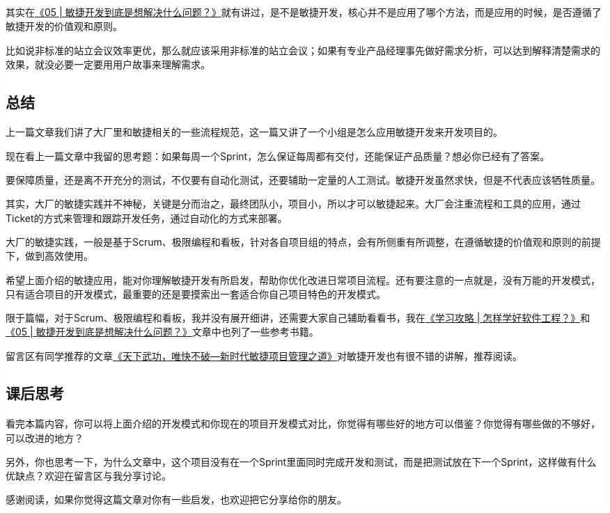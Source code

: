其实在[《05 | 敏捷开发到底是想解决什么问题？》](http://time.geekbang.org/column/article/84351)就有讲过，是不是敏捷开发，核心并不是应用了哪个方法，而是应用的时候，是否遵循了敏捷开发的价值观和原则。

比如说非标准的站立会议效率更优，那么就应该采用非标准的站立会议；如果有专业产品经理事先做好需求分析，可以达到解释清楚需求的效果，就没必要一定要用用户故事来理解需求。

## 总结

上一篇文章我们讲了大厂里和敏捷相关的一些流程规范，这一篇又讲了一个小组是怎么应用敏捷开发来开发项目的。

现在看上一篇文章中我留的思考题：如果每周一个Sprint，怎么保证每周都有交付，还能保证产品质量？想必你已经有了答案。

要保障质量，还是离不开充分的测试，不仅要有自动化测试，还要辅助一定量的人工测试。敏捷开发虽然求快，但是不代表应该牺牲质量。

其实，大厂的敏捷实践并不神秘，关键是分而治之，最终团队小，项目小，所以才可以敏捷起来。大厂会注重流程和工具的应用，通过Ticket的方式来管理和跟踪开发任务，通过自动化的方式来部署。

大厂的敏捷实践，一般是基于Scrum、极限编程和看板，针对各自项目组的特点，会有所侧重有所调整，在遵循敏捷的价值观和原则的前提下，做到高效使用。

希望上面介绍的敏捷应用，能对你理解敏捷开发有所启发，帮助你优化改进日常项目流程。还有要注意的一点就是，没有万能的开发模式，只有适合项目的开发模式，最重要的还是要摸索出一套适合你自己项目特色的开发模式。

限于篇幅，对于Scrum、极限编程和看板，我并没有展开细讲，还需要大家自己辅助看看书，我在[《学习攻略 | 怎样学好软件工程？》](http://time.geekbang.org/column/article/82697)和[《05 | 敏捷开发到底是想解决什么问题？》](http://time.geekbang.org/column/article/84351)文章中也列了一些参考书籍。

留言区有同学推荐的文章[《天下武功，唯快不破—新时代敏捷项目管理之道》](http://mp.weixin.qq.com/s/puMNz91hiQgio4wSCIrTgQ)对敏捷开发也有很不错的讲解，推荐阅读。

## 课后思考

看完本篇内容，你可以将上面介绍的开发模式和你现在的项目开发模式对比，你觉得有哪些好的地方可以借鉴？你觉得有哪些做的不够好，可以改进的地方？

另外，你也思考一下，为什么文章中，这个项目没有在一个Sprint里面同时完成开发和测试，而是把测试放在下一个Sprint，这样做有什么优缺点？欢迎在留言区与我分享讨论。

感谢阅读，如果你觉得这篇文章对你有一些启发，也欢迎把它分享给你的朋友。